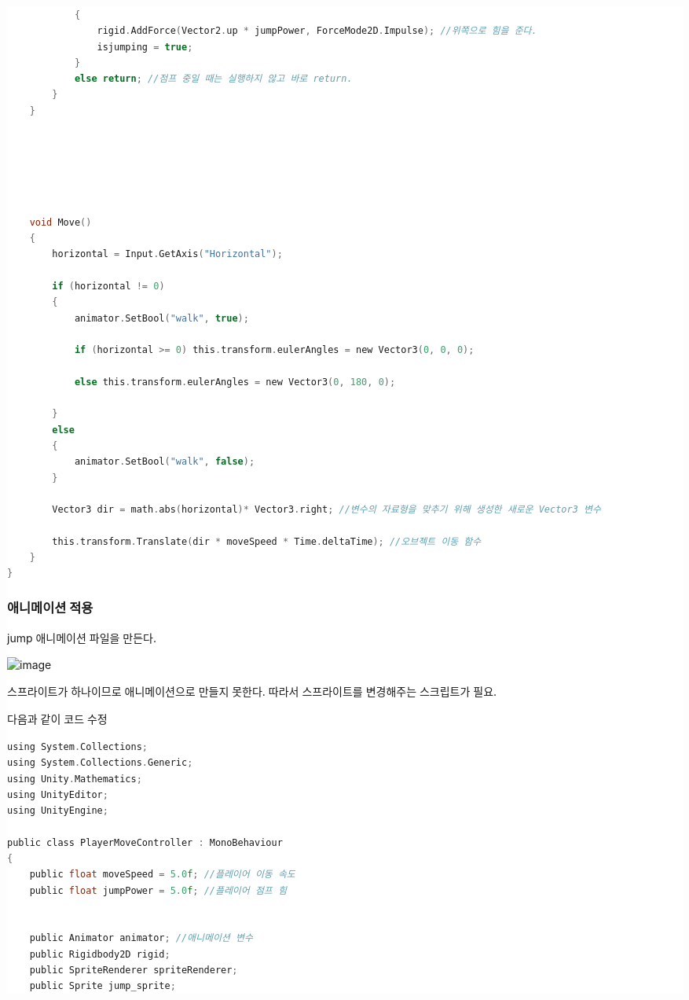 ``` c
            {
                rigid.AddForce(Vector2.up * jumpPower, ForceMode2D.Impulse); //위쪽으로 힘을 준다.
                isjumping = true;
            }
            else return; //점프 중일 때는 실행하지 않고 바로 return.
        }
    }






    void Move()
    {
        horizontal = Input.GetAxis("Horizontal");

        if (horizontal != 0)
        {
            animator.SetBool("walk", true);

            if (horizontal >= 0) this.transform.eulerAngles = new Vector3(0, 0, 0);

            else this.transform.eulerAngles = new Vector3(0, 180, 0);
            
        }
        else
        {
            animator.SetBool("walk", false);
        }

        Vector3 dir = math.abs(horizontal)* Vector3.right; //변수의 자료형을 맞추기 위해 생성한 새로운 Vector3 변수
        
        this.transform.Translate(dir * moveSpeed * Time.deltaTime); //오브젝트 이동 함수
    }
}
```


### 애니메이션 적용   
jump 애니메이션 파일을 만든다.

![image](https://user-images.githubusercontent.com/48755297/87409647-333a9b80-c600-11ea-8f3e-65f9936fc352.png)

스프라이트가 하나이므로 애니메이션으로 만들지 못한다. 따라서 스프라이트를 변경해주는 스크립트가 필요.

다음과 같이 코드 수정

``` c
using System.Collections;
using System.Collections.Generic;
using Unity.Mathematics;
using UnityEditor;
using UnityEngine;

public class PlayerMoveController : MonoBehaviour
{
    public float moveSpeed = 5.0f; //플레이어 이동 속도
    public float jumpPower = 5.0f; //플레이어 점프 힘
    

    public Animator animator; //애니메이션 변수
    public Rigidbody2D rigid;
    public SpriteRenderer spriteRenderer;
    public Sprite jump_sprite;
```